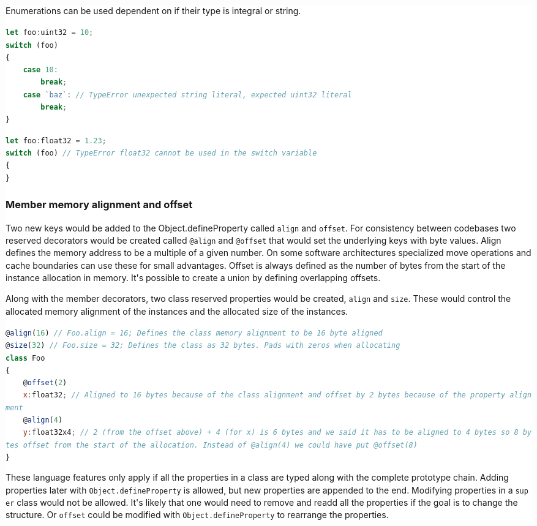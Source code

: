 Enumerations can be used dependent on if their type is integral or string.
```js
let foo:uint32 = 10;
switch (foo)
{
    case 10:
        break;
    case `baz`: // TypeError unexpected string literal, expected uint32 literal
        break;
}
```

```js
let foo:float32 = 1.23;
switch (foo) // TypeError float32 cannot be used in the switch variable
{
}
```

### Member memory alignment and offset

Two new keys would be added to the Object.defineProperty called ```align``` and ```offset```. For consistency between codebases two reserved decorators would be created called ```@align``` and ```@offset``` that would set the underlying keys with byte values. Align defines the memory address to be a multiple of a given number. On some software architectures specialized move operations and cache boundaries can use these for small advantages. Offset is always defined as the number of bytes from the start of the instance allocation in memory. It's possible to create a union by defining overlapping offsets.

Along with the member decorators, two class reserved properties would be created, ```align``` and ```size```. These would control the allocated memory alignment of the instances and the allocated size of the instances.

```js
@align(16) // Foo.align = 16; Defines the class memory alignment to be 16 byte aligned
@size(32) // Foo.size = 32; Defines the class as 32 bytes. Pads with zeros when allocating
class Foo
{
    @offset(2)
    x:float32; // Aligned to 16 bytes because of the class alignment and offset by 2 bytes because of the property alignment
    @align(4)
    y:float32x4; // 2 (from the offset above) + 4 (for x) is 6 bytes and we said it has to be aligned to 4 bytes so 8 bytes offset from the start of the allocation. Instead of @align(4) we could have put @offset(8)
}
```

These language features only apply if all the properties in a class are typed along with the complete prototype chain. Adding properties later with ```Object.defineProperty``` is allowed, but new properties are appended to the end. Modifying properties in a ```super``` class would not be allowed. It's likely that one would need to remove and readd all the properties if the goal is to change the structure. Or ```offset``` could be modified with ```Object.defineProperty``` to rearrange the properties.
